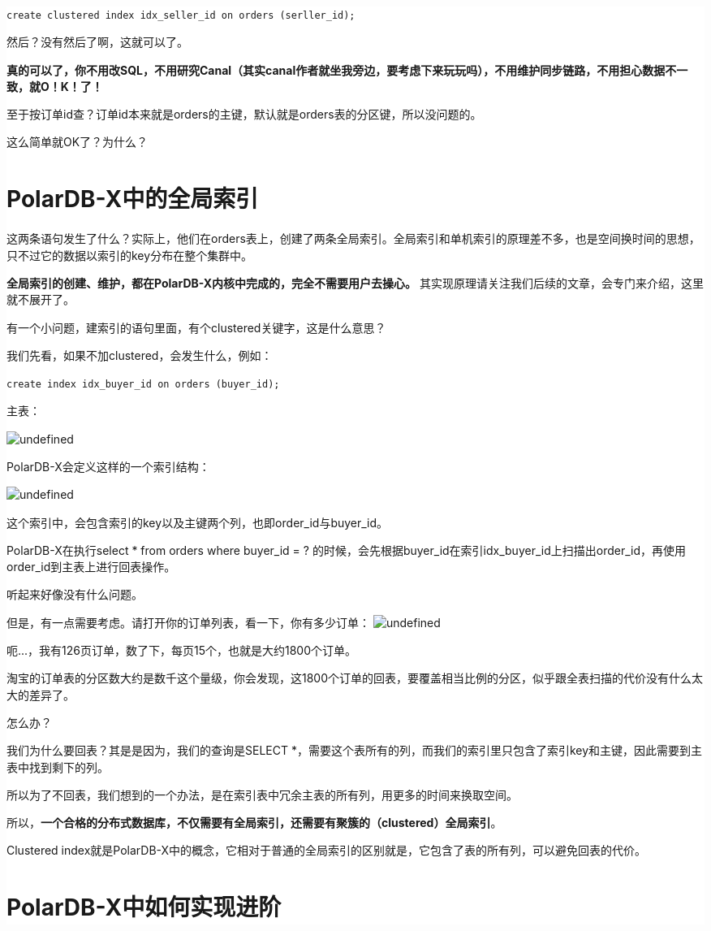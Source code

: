 ```
create clustered index idx_seller_id on orders (serller_id);
```

然后？没有然后了啊，这就可以了。

**真的可以了，你不用改SQL，不用研究Canal（其实canal作者就坐我旁边，要考虑下来玩玩吗），不用维护同步链路，不用担心数据不一致，就O！K！了！**

至于按订单id查？订单id本来就是orders的主键，默认就是orders表的分区键，所以没问题的。

这么简单就OK了？为什么？

# PolarDB-X中的全局索引

这两条语句发生了什么？实际上，他们在orders表上，创建了两条全局索引。全局索引和单机索引的原理差不多，也是空间换时间的思想，只不过它的数据以索引的key分布在整个集群中。

**全局索引的创建、维护，都在PolarDB-X内核中完成的，完全不需要用户去操心。** 其实现原理请关注我们后续的文章，会专门来介绍，这里就不展开了。

有一个小问题，建索引的语句里面，有个clustered关键字，这是什么意思？

我们先看，如果不加clustered，会发生什么，例如：

```
create index idx_buyer_id on orders (buyer_id);
```

主表：

![undefined](https://cdn.jsdelivr.net/gh/fuyufjh/md2zhihu@_md2zhihu_fuyufjh_2f198899/zhihu/淘宝订单中隐藏的PolarDB-X最佳实践/1615540001468-97bcefdf-cddb-435c-8636-b37a40d99f6c.png)

PolarDB-X会定义这样的一个索引结构：

![undefined](https://cdn.jsdelivr.net/gh/fuyufjh/md2zhihu@_md2zhihu_fuyufjh_2f198899/zhihu/淘宝订单中隐藏的PolarDB-X最佳实践/1615540051151-73b7af92-631a-4f5d-b470-a39e4f9058f7.png)

这个索引中，会包含索引的key以及主键两个列，也即order_id与buyer_id。

PolarDB-X在执行select * from orders where buyer_id = ? 的时候，会先根据buyer_id在索引idx_buyer_id上扫描出order_id，再使用order_id到主表上进行回表操作。

听起来好像没有什么问题。

但是，有一点需要考虑。请打开你的订单列表，看一下，你有多少订单：
![undefined](https://cdn.jsdelivr.net/gh/fuyufjh/md2zhihu@_md2zhihu_fuyufjh_2f198899/zhihu/淘宝订单中隐藏的PolarDB-X最佳实践/1615540234870-d29c8b00-0e99-4f86-a662-3181e38dc227.png)

呃...，我有126页订单，数了下，每页15个，也就是大约1800个订单。

淘宝的订单表的分区数大约是数千这个量级，你会发现，这1800个订单的回表，要覆盖相当比例的分区，似乎跟全表扫描的代价没有什么太大的差异了。

怎么办？

我们为什么要回表？其是是因为，我们的查询是SELECT *，需要这个表所有的列，而我们的索引里只包含了索引key和主键，因此需要到主表中找到剩下的列。

所以为了不回表，我们想到的一个办法，是在索引表中冗余主表的所有列，用更多的时间来换取空间。

所以，**一个合格的分布式数据库，不仅需要有全局索引，还需要有聚簇的（clustered）全局索引**。

Clustered index就是PolarDB-X中的概念，它相对于普通的全局索引的区别就是，它包含了表的所有列，可以避免回表的代价。

# PolarDB-X中如何实现进阶
